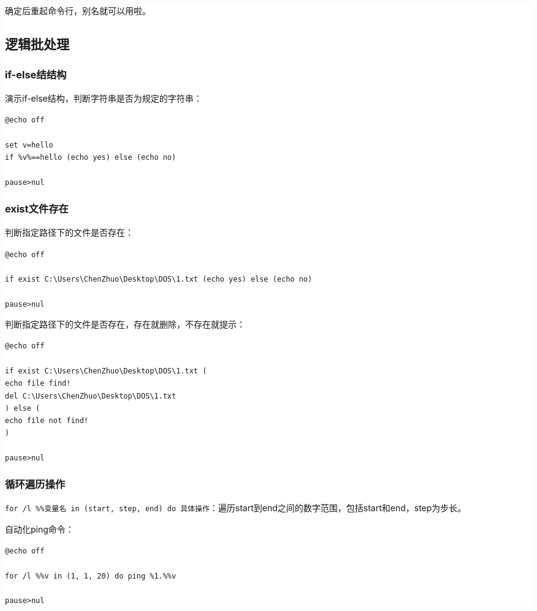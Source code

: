 确定后重起命令行，别名就可以用啦。

## 逻辑批处理

### if-else结结构

演示if-else结构，判断字符串是否为规定的字符串：

```
@echo off

set v=hello
if %v%==hello (echo yes) else (echo no)

pause>nul
```

### exist文件存在

判断指定路径下的文件是否存在：

```
@echo off

if exist C:\Users\ChenZhuo\Desktop\DOS\1.txt (echo yes) else (echo no)

pause>nul
```

判断指定路径下的文件是否存在，存在就删除，不存在就提示：

```
@echo off

if exist C:\Users\ChenZhuo\Desktop\DOS\1.txt (
echo file find!
del C:\Users\ChenZhuo\Desktop\DOS\1.txt
) else (
echo file not find!
)

pause>nul
```

### 循环遍历操作

`for /l %%变量名 in (start, step, end) do 具体操作`：遍历start到end之间的数字范围，包括start和end，step为步长。

自动化ping命令：

```
@echo off

for /l %%v in (1, 1, 20) do ping %1.%%v

pause>nul
```
